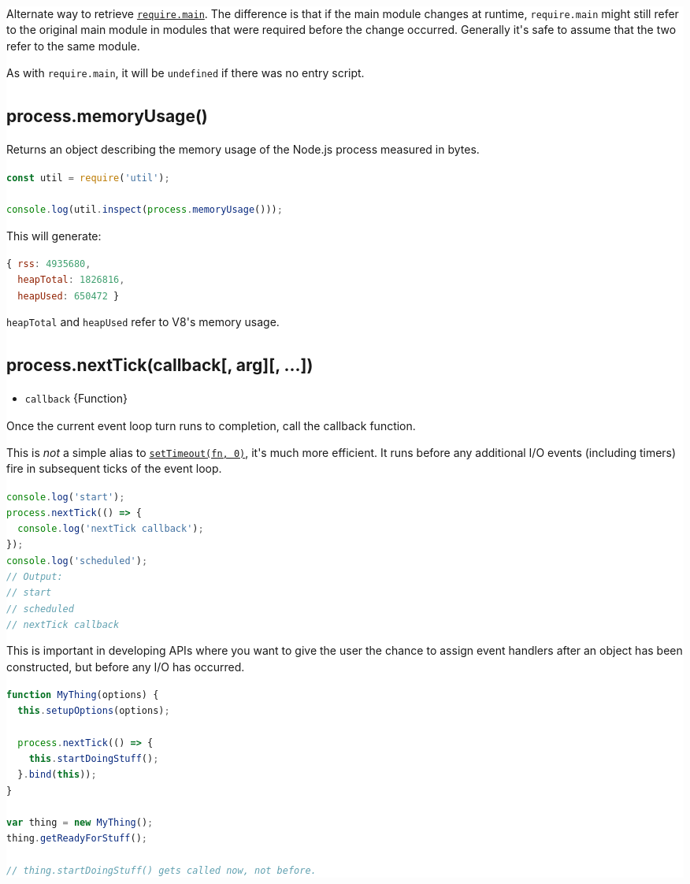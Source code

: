 Alternate way to retrieve [`require.main`][]. The difference is that if the main
module changes at runtime, `require.main` might still refer to the original main
module in modules that were required before the change occurred. Generally it's
safe to assume that the two refer to the same module.

As with `require.main`, it will be `undefined` if there was no entry script.

## process.memoryUsage()

Returns an object describing the memory usage of the Node.js process
measured in bytes.

```js
const util = require('util');

console.log(util.inspect(process.memoryUsage()));
```

This will generate:

```js
{ rss: 4935680,
  heapTotal: 1826816,
  heapUsed: 650472 }
```

`heapTotal` and `heapUsed` refer to V8's memory usage.


## process.nextTick(callback[, arg][, ...])

* `callback` {Function}

Once the current event loop turn runs to completion, call the callback
function.

This is *not* a simple alias to [`setTimeout(fn, 0)`][], it's much more
efficient.  It runs before any additional I/O events (including
timers) fire in subsequent ticks of the event loop.

```js
console.log('start');
process.nextTick(() => {
  console.log('nextTick callback');
});
console.log('scheduled');
// Output:
// start
// scheduled
// nextTick callback
```

This is important in developing APIs where you want to give the user the
chance to assign event handlers after an object has been constructed,
but before any I/O has occurred.

```js
function MyThing(options) {
  this.setupOptions(options);

  process.nextTick(() => {
    this.startDoingStuff();
  }.bind(this));
}

var thing = new MyThing();
thing.getReadyForStuff();

// thing.startDoingStuff() gets called now, not before.
```

[`'message'`]: child_process.html#child_process_event_message
[`ChildProcess.disconnect()`]: child_process.html#child_process_child_disconnect
[`ChildProcess.send()`]: child_process.html#child_process_child_send_message_sendhandle_callback
[`Error`]: errors.html#errors_class_error
[`EventEmitter`]: events.html#events_class_events_eventemitter
[`net.Server`]: net.html#net_class_net_server
[`net.Socket`]: net.html#net_class_net_socket
[`process.exit()`]: #process_process_exit_code
[`promise.catch(...)`]: https://developer.mozilla.org/en-US/docs/Web/JavaScript/Reference/Global_Objects/Promise/catch
[`'rejectionHandled'`]: #process_event_rejectionhandled
[`require.main`]: modules.html#modules_accessing_the_main_module
[`setTimeout(fn, 0)`]: timers.html#timers_settimeout_callback_delay_arg
[Signal Events]: #process_signal_events
[Stream compatibility]: stream.html#stream_compatibility_with_older_node_js_versions
[the tty docs]: tty.html#tty_tty